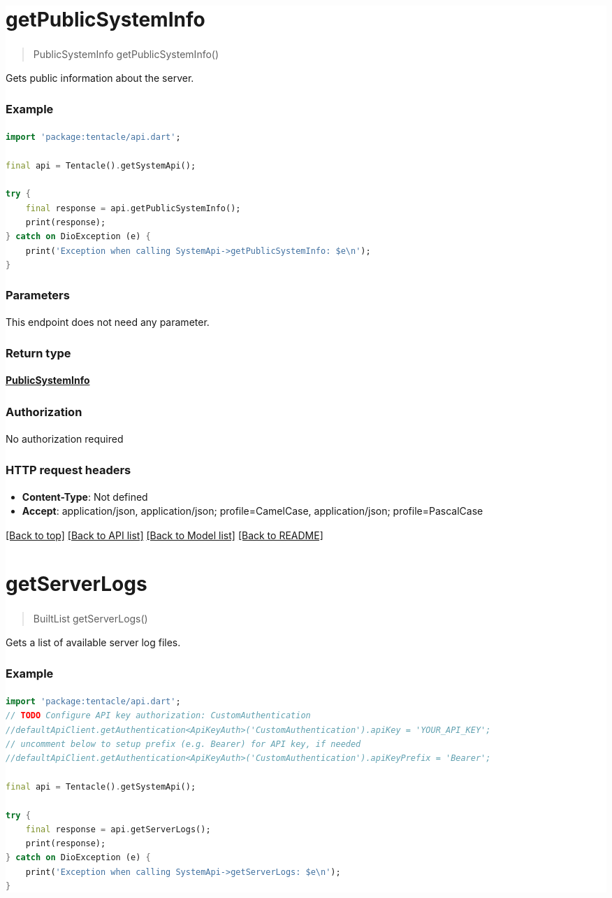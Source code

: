 # **getPublicSystemInfo**
> PublicSystemInfo getPublicSystemInfo()

Gets public information about the server.

### Example
```dart
import 'package:tentacle/api.dart';

final api = Tentacle().getSystemApi();

try {
    final response = api.getPublicSystemInfo();
    print(response);
} catch on DioException (e) {
    print('Exception when calling SystemApi->getPublicSystemInfo: $e\n');
}
```

### Parameters
This endpoint does not need any parameter.

### Return type

[**PublicSystemInfo**](PublicSystemInfo.md)

### Authorization

No authorization required

### HTTP request headers

 - **Content-Type**: Not defined
 - **Accept**: application/json, application/json; profile=CamelCase, application/json; profile=PascalCase

[[Back to top]](#) [[Back to API list]](../README.md#documentation-for-api-endpoints) [[Back to Model list]](../README.md#documentation-for-models) [[Back to README]](../README.md)

# **getServerLogs**
> BuiltList<LogFile> getServerLogs()

Gets a list of available server log files.

### Example
```dart
import 'package:tentacle/api.dart';
// TODO Configure API key authorization: CustomAuthentication
//defaultApiClient.getAuthentication<ApiKeyAuth>('CustomAuthentication').apiKey = 'YOUR_API_KEY';
// uncomment below to setup prefix (e.g. Bearer) for API key, if needed
//defaultApiClient.getAuthentication<ApiKeyAuth>('CustomAuthentication').apiKeyPrefix = 'Bearer';

final api = Tentacle().getSystemApi();

try {
    final response = api.getServerLogs();
    print(response);
} catch on DioException (e) {
    print('Exception when calling SystemApi->getServerLogs: $e\n');
}
```
